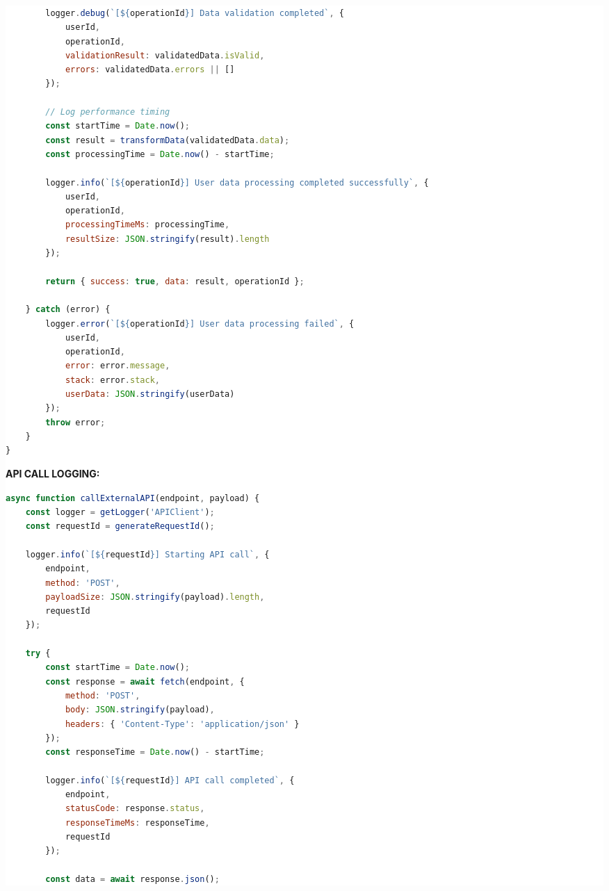```javascript
        logger.debug(`[${operationId}] Data validation completed`, {
            userId,
            operationId,
            validationResult: validatedData.isValid,
            errors: validatedData.errors || []
        });
        
        // Log performance timing
        const startTime = Date.now();
        const result = transformData(validatedData.data);
        const processingTime = Date.now() - startTime;
        
        logger.info(`[${operationId}] User data processing completed successfully`, {
            userId,
            operationId,
            processingTimeMs: processingTime,
            resultSize: JSON.stringify(result).length
        });
        
        return { success: true, data: result, operationId };
        
    } catch (error) {
        logger.error(`[${operationId}] User data processing failed`, {
            userId,
            operationId,
            error: error.message,
            stack: error.stack,
            userData: JSON.stringify(userData)
        });
        throw error;
    }
}
```

**API CALL LOGGING:**
```javascript
async function callExternalAPI(endpoint, payload) {
    const logger = getLogger('APIClient');
    const requestId = generateRequestId();
    
    logger.info(`[${requestId}] Starting API call`, {
        endpoint,
        method: 'POST',
        payloadSize: JSON.stringify(payload).length,
        requestId
    });
    
    try {
        const startTime = Date.now();
        const response = await fetch(endpoint, {
            method: 'POST',
            body: JSON.stringify(payload),
            headers: { 'Content-Type': 'application/json' }
        });
        const responseTime = Date.now() - startTime;
        
        logger.info(`[${requestId}] API call completed`, {
            endpoint,
            statusCode: response.status,
            responseTimeMs: responseTime,
            requestId
        });
        
        const data = await response.json();
```